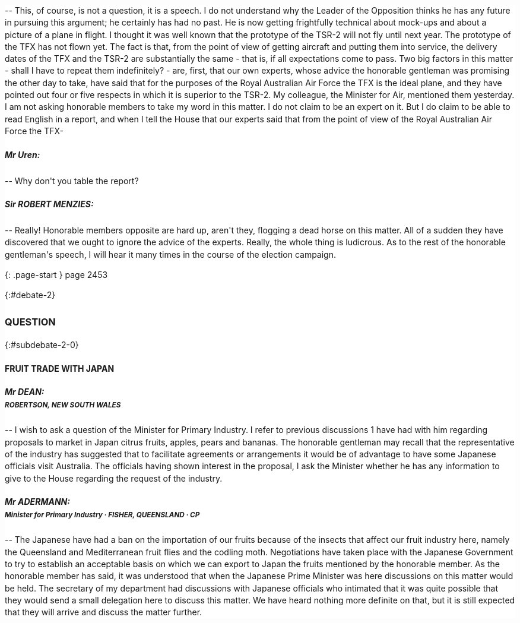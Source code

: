 -- This, of course, is not a question, it is a speech. I do not understand why the Leader of the Opposition thinks he has any future in pursuing this argument; he certainly has had no past. He is now getting frightfully technical about mock-ups and about a picture of a plane in flight. I thought it was well known that the prototype of the TSR-2 will not fly until next year. The prototype of the TFX has not flown yet. The fact is that, from the point of view of getting aircraft and putting them into service, the delivery dates of the TFX and the TSR-2 are substantially the same - that is, if all expectations come to pass. Two big factors in this matter - shall I have to repeat them indefinitely? - are, first, that our own experts, whose advice the honorable gentleman was promising the other day to take, have said that for the purposes of the Royal Australian Air Force the TFX is the ideal plane, and they have pointed out four or five respects in which it is superior to the TSR-2. My colleague, the Minister for Air, mentioned them yesterday. I am not asking honorable members to take my word in this matter. I do not claim to be an expert on it. But I do claim to be able to read English in a report, and when I tell the House that our experts said that from the point of view of the Royal Australian Air Force the TFX- 

##### Mr Uren:

-- Why don't you table the report? 

##### Sir ROBERT MENZIES:

-- Really! Honorable members opposite are hard up, aren't they, flogging a dead horse on this matter. All of a sudden they have discovered that we ought to ignore the advice of the experts. Really, the whole thing is ludicrous. As to the rest of the honorable gentleman's speech, I will hear it many times in the course of the election campaign. 

{: .page-start }
page 2453

{:#debate-2}
### QUESTION

{:#subdebate-2-0}
#### FRUIT TRADE WITH JAPAN

##### Mr DEAN:<br><small class="text-muted">ROBERTSON, NEW SOUTH WALES</small>

-- I wish to ask a question of the Minister for Primary Industry. I  refer to previous discussions 1 have had with him regarding proposals to market in Japan citrus fruits, apples, pears and bananas. The honorable gentleman may recall that the representative of the industry has suggested that to facilitate agreements or arrangements it would be of advantage to have some Japanese officials visit Australia. The officials having shown interest in the proposal, I ask the Minister whether he has any information to give to the House regarding the request of the industry. 

##### Mr ADERMANN:<br><small class="text-muted">Minister for Primary Industry &middot; FISHER, QUEENSLAND &middot; CP</small>

-- The Japanese have had a ban on the importation of our fruits because of the insects that affect our fruit industry here, namely the Queensland and Mediterranean fruit flies and the codling moth. Negotiations have taken place with the Japanese Government to try to establish an acceptable basis on which we can export to Japan the fruits mentioned by the honorable member. As the honorable member has said, it was understood that when the Japanese Prime Minister was here discussions on this matter would be held. The secretary of my department had discussions with Japanese officials who intimated that it was quite possible that they would send a small delegation here to discuss this matter. We have heard nothing more definite on that, but it is still expected that they will arrive and discuss the matter further. 
